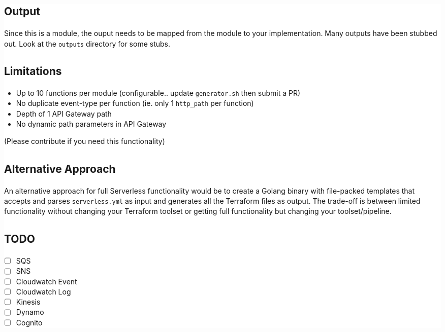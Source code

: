 ## Output

Since this is a module, the ouput needs to be mapped from the module to your implementation. Many outputs have been stubbed out. Look at the `outputs` directory for some stubs.

## Limitations

- Up to 10 functions per module (configurable.. update `generator.sh` then submit a PR)
- No duplicate event-type per function (ie. only 1 `http_path` per function)
- Depth of 1 API Gateway path
- No dynamic path parameters in API Gateway

(Please contribute if you need this functionality)

## Alternative Approach

An alternative approach for full Serverless functionality would be to create a Golang binary with file-packed templates that accepts and parses `serverless.yml` as input and generates all the Terraform files as output. The trade-off is between limited functionality without changing your Terraform toolset or getting full functionality but changing your toolset/pipeline.

## TODO

- [ ] SQS
- [ ] SNS
- [ ] Cloudwatch Event
- [ ] Cloudwatch Log
- [ ] Kinesis
- [ ] Dynamo
- [ ] Cognito
